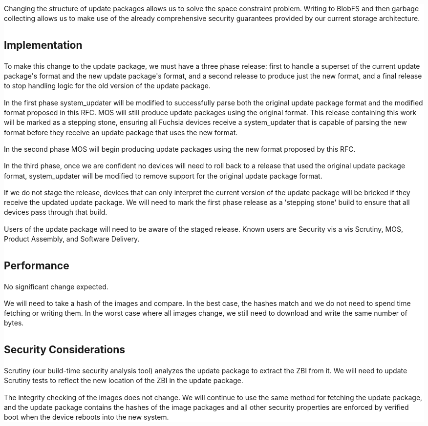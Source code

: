 Changing the structure of update packages allows us to solve the space
constraint problem. Writing to BlobFS and then garbage collecting allows us to
make use of the already comprehensive security guarantees provided by our
current storage architecture.

## Implementation

To make this change to the update package, we must have a three phase release:
first to handle a superset of the current update package's format and the new
update package's format, and a second release to produce just the new format,
and a final release to stop handling logic for the old version of the update
package.

In the first phase system_updater will be modified to successfully parse both
the original update package format and the modified format proposed in this RFC.
MOS will still produce update packages using the original format. This release
containing this work will be marked as a stepping stone, ensuring all Fuchsia
devices receive a system_updater that is capable of parsing the new format
before they receive an update package that uses the new format.

In the second phase MOS will begin producing update packages using the new
format proposed by this RFC.

In the third phase, once we are confident no devices will need to roll back to a
release that used the original update package format, system_updater will be
modified to remove support for the original update package format.

If we do not stage the release, devices that can only interpret the current
version of the update package will be bricked if they receive the updated update
package. We will need to mark the first phase release as a 'stepping stone'
build to ensure that all devices pass through that build.

Users of the update package will need to be aware of the staged release. Known
users are Security vis a vis Scrutiny, MOS, Product Assembly, and Software
Delivery.

## Performance

No significant change expected.

We will need to take a hash of the images and compare. In the best case, the
hashes match and we do not need to spend time fetching or writing them. In the
worst case where all images change, we still need to download and write the same
number of bytes.

## Security Considerations

Scrutiny (our build-time security analysis tool) analyzes the update package to
extract the ZBI from it. We will need to update Scrutiny tests to reflect the
new location of the ZBI in the update package.

The integrity checking of the images does not change. We will continue to use
the same method for fetching the update package, and the update package contains
the hashes of the image packages and all other security properties are enforced
by verified boot when the device reboots into the new system.
